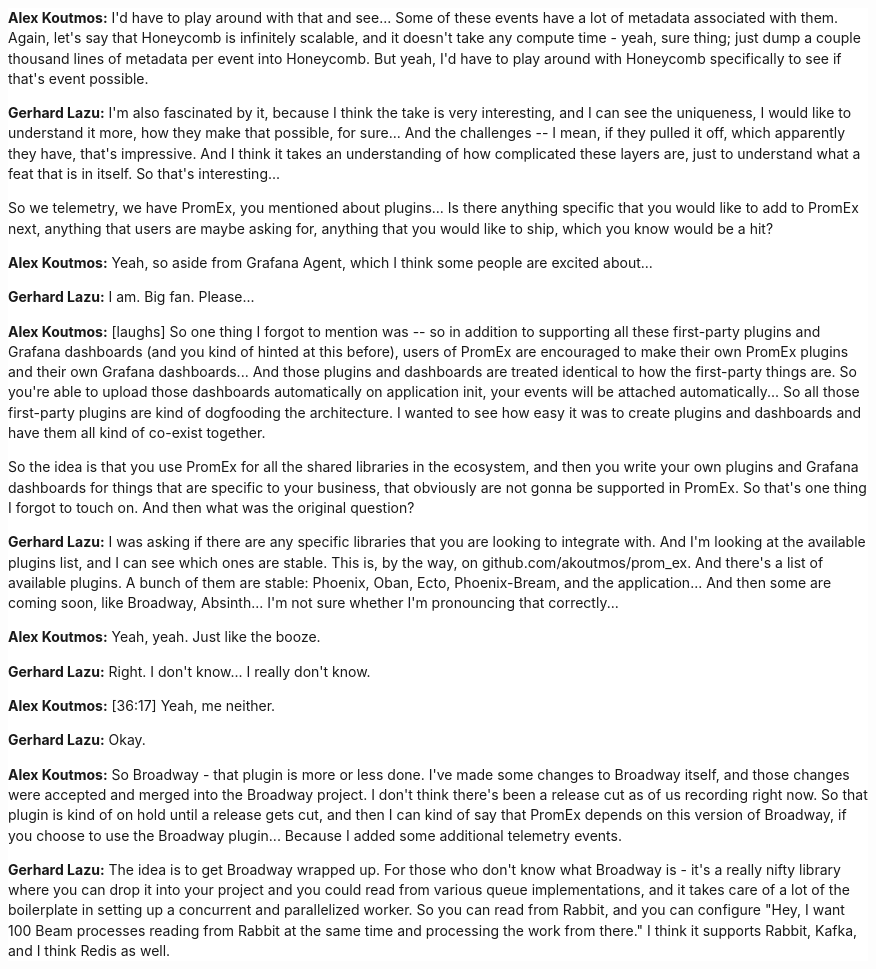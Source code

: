 **Alex Koutmos:** I'd have to play around with that and see... Some of these events have a lot of metadata associated with them. Again, let's say that Honeycomb is infinitely scalable, and it doesn't take any compute time - yeah, sure thing; just dump a couple thousand lines of metadata per event into Honeycomb. But yeah, I'd have to play around with Honeycomb specifically to see if that's event possible.

**Gerhard Lazu:** I'm also fascinated by it, because I think the take is very interesting, and I can see the uniqueness, I would like to understand it more, how they make that possible, for sure... And the challenges -- I mean, if they pulled it off, which apparently they have, that's impressive. And I think it takes an understanding of how complicated these layers are, just to understand what a feat that is in itself. So that's interesting...

So we telemetry, we have PromEx, you mentioned about plugins... Is there anything specific that you would like to add to PromEx next, anything that users are maybe asking for, anything that you would like to ship, which you know would be a hit?

**Alex Koutmos:** Yeah, so aside from Grafana Agent, which I think some people are excited about...

**Gerhard Lazu:** I am. Big fan. Please...

**Alex Koutmos:** \[laughs\] So one thing I forgot to mention was -- so in addition to supporting all these first-party plugins and Grafana dashboards (and you kind of hinted at this before), users of PromEx are encouraged to make their own PromEx plugins and their own Grafana dashboards... And those plugins and dashboards are treated identical to how the first-party things are. So you're able to upload those dashboards automatically on application init, your events will be attached automatically... So all those first-party plugins are kind of dogfooding the architecture. I wanted to see how easy it was to create plugins and dashboards and have them all kind of co-exist together.

So the idea is that you use PromEx for all the shared libraries in the ecosystem, and then you write your own plugins and Grafana dashboards for things that are specific to your business, that obviously are not gonna be supported in PromEx. So that's one thing I forgot to touch on. And then what was the original question?

**Gerhard Lazu:** I was asking if there are any specific libraries that you are looking to integrate with. And I'm looking at the available plugins list, and I can see which ones are stable. This is, by the way, on github.com/akoutmos/prom\_ex. And there's a list of available plugins. A bunch of them are stable: Phoenix, Oban, Ecto, Phoenix-Bream, and the application... And then some are coming soon, like Broadway, Absinth... I'm not sure whether I'm pronouncing that correctly...

**Alex Koutmos:** Yeah, yeah. Just like the booze.

**Gerhard Lazu:** Right. I don't know... I really don't know.

**Alex Koutmos:** \[36:17\] Yeah, me neither.

**Gerhard Lazu:** Okay.

**Alex Koutmos:** So Broadway - that plugin is more or less done. I've made some changes to Broadway itself, and those changes were accepted and merged into the Broadway project. I don't think there's been a release cut as of us recording right now. So that plugin is kind of on hold until a release gets cut, and then I can kind of say that PromEx depends on this version of Broadway, if you choose to use the Broadway plugin... Because I added some additional telemetry events.

**Gerhard Lazu:** The idea is to get Broadway wrapped up. For those who don't know what Broadway is - it's a really nifty library where you can drop it into your project and you could read from various queue implementations, and it takes care of a lot of the boilerplate in setting up a concurrent and parallelized worker. So you can read from Rabbit, and you can configure "Hey, I want 100 Beam processes reading from Rabbit at the same time and processing the work from there." I think it supports Rabbit, Kafka, and I think Redis as well.
